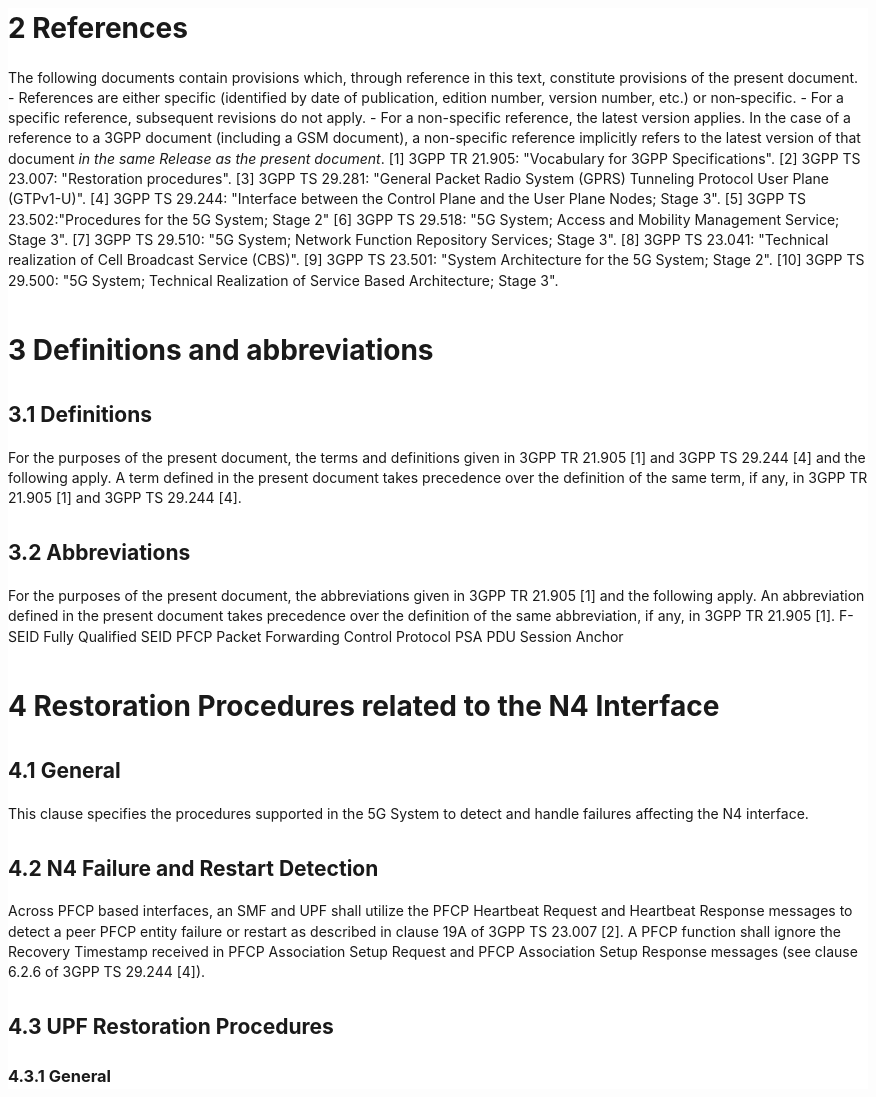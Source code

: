 # 2 References
The following documents contain provisions which, through reference in this
text, constitute provisions of the present document.
\- References are either specific (identified by date of publication, edition
number, version number, etc.) or non‑specific.
\- For a specific reference, subsequent revisions do not apply.
\- For a non-specific reference, the latest version applies. In the case of a
reference to a 3GPP document (including a GSM document), a non-specific
reference implicitly refers to the latest version of that document _in the
same Release as the present document_.
[1] 3GPP TR 21.905: \"Vocabulary for 3GPP Specifications\".
[2] 3GPP TS 23.007: \"Restoration procedures\".
[3] 3GPP TS 29.281: \"General Packet Radio System (GPRS) Tunneling Protocol
User Plane (GTPv1-U)\".
[4] 3GPP TS 29.244: \"Interface between the Control Plane and the User Plane
Nodes; Stage 3\".
[5] 3GPP TS 23.502:\"Procedures for the 5G System; Stage 2\"
[6] 3GPP TS 29.518: \"5G System; Access and Mobility Management Service; Stage
3\".
[7] 3GPP TS 29.510: \"5G System; Network Function Repository Services; Stage
3\".
[8] 3GPP TS 23.041: \"Technical realization of Cell Broadcast Service (CBS)\".
[9] 3GPP TS 23.501: \"System Architecture for the 5G System; Stage 2\".
[10] 3GPP TS 29.500: \"5G System; Technical Realization of Service Based
Architecture; Stage 3\".
# 3 Definitions and abbreviations
## 3.1 Definitions
For the purposes of the present document, the terms and definitions given in
3GPP TR 21.905 [1] and 3GPP TS 29.244 [4] and the following apply. A term
defined in the present document takes precedence over the definition of the
same term, if any, in 3GPP TR 21.905 [1] and 3GPP TS 29.244 [4].
## 3.2 Abbreviations
For the purposes of the present document, the abbreviations given in 3GPP TR
21.905 [1] and the following apply. An abbreviation defined in the present
document takes precedence over the definition of the same abbreviation, if
any, in 3GPP TR 21.905 [1].
F-SEID Fully Qualified SEID
PFCP Packet Forwarding Control Protocol
PSA PDU Session Anchor
# 4 Restoration Procedures related to the N4 Interface
## 4.1 General
This clause specifies the procedures supported in the 5G System to detect and
handle failures affecting the N4 interface.
## 4.2 N4 Failure and Restart Detection
Across PFCP based interfaces, an SMF and UPF shall utilize the PFCP Heartbeat
Request and Heartbeat Response messages to detect a peer PFCP entity failure
or restart as described in clause 19A of 3GPP TS 23.007 [2].
A PFCP function shall ignore the Recovery Timestamp received in PFCP
Association Setup Request and PFCP Association Setup Response messages (see
clause 6.2.6 of 3GPP TS 29.244 [4]).
## 4.3 UPF Restoration Procedures
### 4.3.1 General